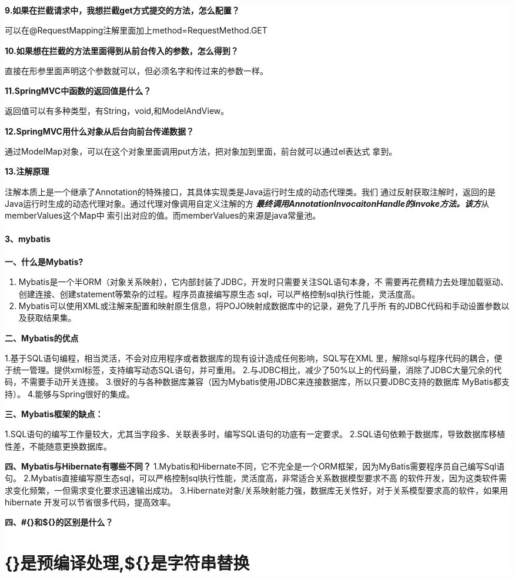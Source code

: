 **9.如果在拦截请求中，我想拦截get方式提交的方法，怎么配置？**

可以在@RequestMapping注解里面加上method=RequestMethod.GET

**10.如果想在拦截的方法里面得到从前台传入的参数，怎么得到？**

直接在形参里面声明这个参数就可以，但必须名字和传过来的参数一样。

**11.SpringMVC中函数的返回值是什么？**

返回值可以有多种类型，有String，void,和ModelAndView。

**12.SpringMVC用什么对象从后台向前台传递数据？**

通过ModelMap对象，可以在这个对象里面调用put方法，把对象加到里面，前台就可以通过el表达式
拿到。

**13.注解原理**

 注解本质上是一个继承了Annotation的特殊接口，其具体实现类是Java运行时生成的动态代理类。我们
通过反射获取注解时，返回的是Java运行时生成的动态代理对象。通过代理对像调用自定义注解的方
***最终调用AnnotationInvocaitonHandle的invoke方法。该方***从memberValues这个Map中
索引出对应的值。而memberValues的来源是java常量池。

#### 3、mybatis

**一、什么是Mybatis?**

1. Mybatis是一个半ORM（对象关系映射），它内部封装了JDBC，开发时只需要关注SQL语句本身，不
   需要再花费精力去处理加载驱动、创建连接、创建statement等繁杂的过程。程序员直接编写原生态
   sql，可以严格控制sql执行性能，灵活度高。 
2. Mybatis可以使用XML或注解来配置和映射原生信息，将POJO映射成数据库中的记录，避免了几乎所
   有的JDBC代码和手动设置参数以及获取结果集。 

**二、Mybatis的优点**

 1.基于SQL语句编程，相当灵活，不会对应用程序或者数据库的现有设计造成任何影响，SQL写在XML
 里，解除sql与程序代码的耦合，便于统一管理。提供xml标签，支持编写动态SQL语句，并可重用。
 2.与JDBC相比，减少了50%以上的代码量，消除了JDBC大量冗余的代码，不需要手动开关连接。
 3.很好的与各种数据库兼容（因为Mybatis使用JDBC来连接数据库，所以只要JDBC支持的数据库
 MyBatis都支持）。
 4.能够与Spring很好的集成。

**三、Mybatis框架的缺点：**

 1.SQL语句的编写工作量较大，尤其当字段多、关联表多时，编写SQL语句的功底有一定要求。
 2.SQL语句依赖于数据库，导致数据库移植性差，不能随意更换数据库。

**四、Mybatis与Hibernate有哪些不同？**
 1.Mybatis和Hibernate不同，它不完全是一个ORM框架，因为MyBatis需要程序员自己编写Sql语句。
 2.Mybatis直接编写原生态sql，可以严格控制sql执行性能，灵活度高，非常适合关系数据模型要求不高
 的软件开发，因为这类软件需求变化频繁，一但需求变化要求迅速输出成功。
 3.Hibernate对象/关系映射能力强，数据库无关性好，对于关系模型要求高的软件，如果用hibernate
 开发可以节省很多代码，提高效率。

**四、#{}和${}的区别是什么？**

# {}是预编译处理,${}是字符串替换
